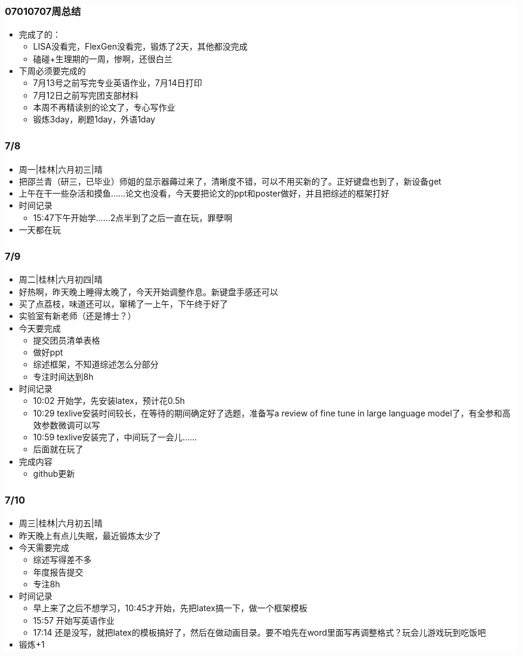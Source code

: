 ### 07010707周总结
- 完成了的：
  - LISA没看完，FlexGen没看完，锻炼了2天，其他都没完成
  - 磕碰+生理期的一周，惨啊，还很白兰
- 下周必须要完成的
  - 7月13号之前写完专业英语作业，7月14日打印
  - 7月12日之前写完团支部材料
  - 本周不再精读别的论文了，专心写作业
  - 锻炼3day，刷题1day，外语1day

### 7/8
- 周一|桂林|六月初三|晴
- 把邵兰青（研三，已毕业）师姐的显示器薅过来了，清晰度不错，可以不用买新的了。正好键盘也到了，新设备get
- 上午在干一些杂活和摸鱼……论文也没看，今天要把论文的ppt和poster做好，并且把综述的框架打好
- 时间记录
  - 15:47下午开始学……2点半到了之后一直在玩，罪孽啊
- 一天都在玩

### 7/9
- 周二|桂林|六月初四|晴
- 好热啊，昨天晚上睡得太晚了，今天开始调整作息。新键盘手感还可以
- 买了点荔枝，味道还可以，窜稀了一上午，下午终于好了
- 实验室有新老师（还是博士？）
- 今天要完成
  - 提交团员清单表格
  - 做好ppt
  - 综述框架，不知道综述怎么分部分
  - 专注时间达到8h
- 时间记录
  - 10:02 开始学，先安装latex，预计花0.5h
  - 10:29 texlive安装时间较长，在等待的期间确定好了选题，准备写a review of fine tune in large language model了，有全参和高效参数微调可以写
  - 10:59 texlive安装完了，中间玩了一会儿……
  - 后面就在玩了
- 完成内容
  - github更新

### 7/10
- 周三|桂林|六月初五|晴
- 昨天晚上有点儿失眠，最近锻炼太少了
- 今天需要完成
  - 综述写得差不多
  - 年度报告提交
  - 专注8h
- 时间记录
  - 早上来了之后不想学习，10:45才开始，先把latex搞一下，做一个框架模板
  - 15:57 开始写英语作业
  - 17:14 还是没写，就把latex的模板搞好了，然后在做动画目录。要不咱先在word里面写再调整格式？玩会儿游戏玩到吃饭吧
- 锻炼+1

